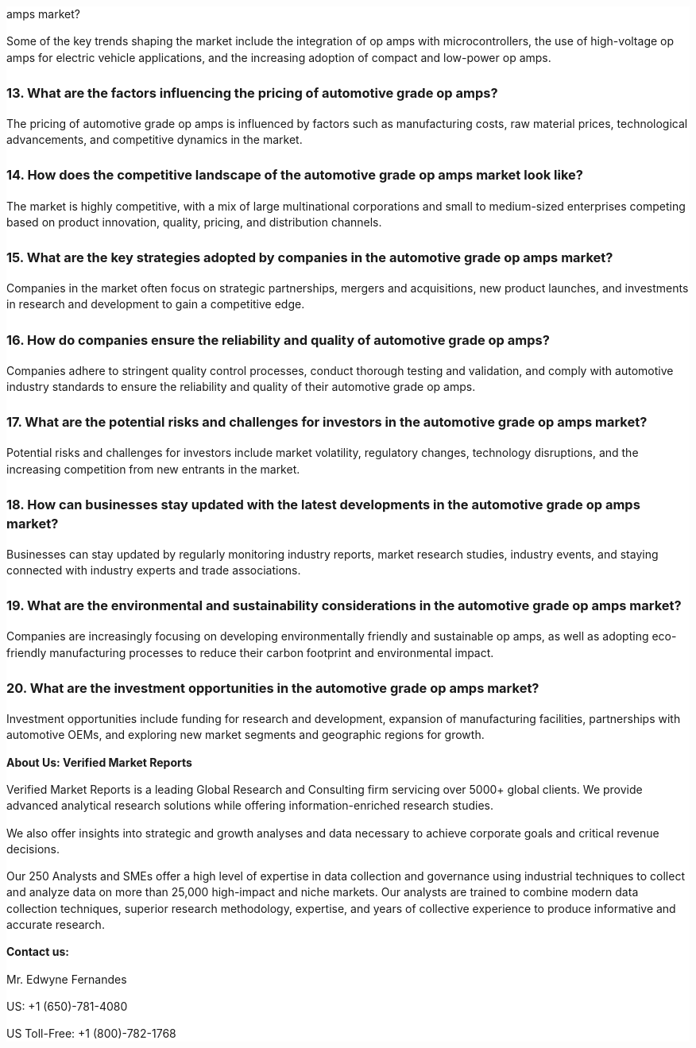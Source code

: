 amps market?</h3><p>Some of the key trends shaping the market include the integration of op amps with microcontrollers, the use of high-voltage op amps for electric vehicle applications, and the increasing adoption of compact and low-power op amps.</p><h3>13. What are the factors influencing the pricing of automotive grade op amps?</h3><p>The pricing of automotive grade op amps is influenced by factors such as manufacturing costs, raw material prices, technological advancements, and competitive dynamics in the market.</p><h3>14. How does the competitive landscape of the automotive grade op amps market look like?</h3><p>The market is highly competitive, with a mix of large multinational corporations and small to medium-sized enterprises competing based on product innovation, quality, pricing, and distribution channels.</p><h3>15. What are the key strategies adopted by companies in the automotive grade op amps market?</h3><p>Companies in the market often focus on strategic partnerships, mergers and acquisitions, new product launches, and investments in research and development to gain a competitive edge.</p><h3>16. How do companies ensure the reliability and quality of automotive grade op amps?</h3><p>Companies adhere to stringent quality control processes, conduct thorough testing and validation, and comply with automotive industry standards to ensure the reliability and quality of their automotive grade op amps.</p><h3>17. What are the potential risks and challenges for investors in the automotive grade op amps market?</h3><p>Potential risks and challenges for investors include market volatility, regulatory changes, technology disruptions, and the increasing competition from new entrants in the market.</p><h3>18. How can businesses stay updated with the latest developments in the automotive grade op amps market?</h3><p>Businesses can stay updated by regularly monitoring industry reports, market research studies, industry events, and staying connected with industry experts and trade associations.</p><h3>19. What are the environmental and sustainability considerations in the automotive grade op amps market?</h3><p>Companies are increasingly focusing on developing environmentally friendly and sustainable op amps, as well as adopting eco-friendly manufacturing processes to reduce their carbon footprint and environmental impact.</p><h3>20. What are the investment opportunities in the automotive grade op amps market?</h3><p>Investment opportunities include funding for research and development, expansion of manufacturing facilities, partnerships with automotive OEMs, and exploring new market segments and geographic regions for growth.</p></body></html></h3><p id="" class=""><strong>About Us: Verified Market Reports</strong></p><p id="" class="">Verified Market Reports is a leading Global Research and Consulting firm servicing over 5000+ global clients. We provide advanced analytical research solutions while offering information-enriched research studies.</p><p id="" class="">We also offer insights into strategic and growth analyses and data necessary to achieve corporate goals and critical revenue decisions.</p><p id="" class="">Our 250 Analysts and SMEs offer a high level of expertise in data collection and governance using industrial techniques to collect and analyze data on more than 25,000 high-impact and niche markets. Our analysts are trained to combine modern data collection techniques, superior research methodology, expertise, and years of collective experience to produce informative and accurate research.</p><p id="" class=""><strong>Contact us:</strong></p><p id="" class="">Mr. Edwyne Fernandes</p><p id="" class="">US: +1 (650)-781-4080</p><p id="" class="">US Toll-Free: +1 (800)-782-1768</p>

